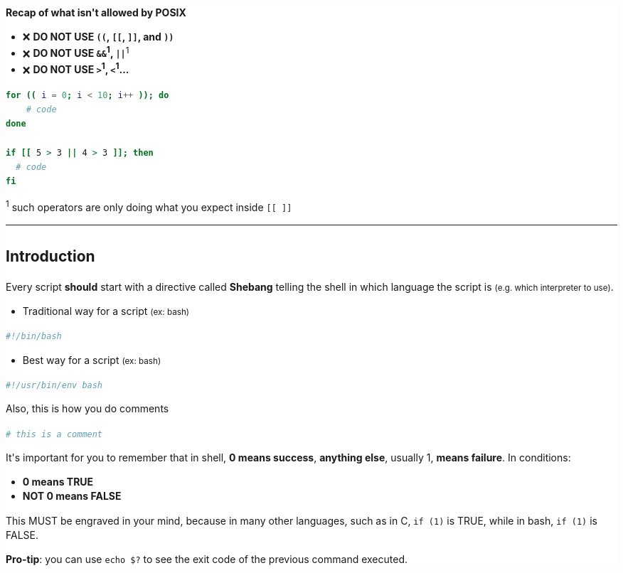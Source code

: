 </div><div>

**Recap of what isn't allowed by POSIX**

* ❌ **DO NOT USE `((`, `[[`, `]]`, and `))`**
* ❌ **DO NOT USE `&&`<sup>1</sup>, `||`**<sup>1</sup>
* ❌ **DO NOT USE `>`<sup>1</sup>, `<`<sup>1</sup>...**

```bash
for (( i = 0; i < 10; i++ )); do
    # code
done

if [[ 5 > 3 || 4 > 3 ]]; then
  # code
fi
```

<sup>1</sup> such operators are only doing what you expect inside `[[ ]]`

</div></div>

<hr class="sr">

## Introduction

<div class="row row-cols-md-2 mt-2"><div>

Every script **should** start with a directive called **Shebang** telling the shell in which language the script is <small>(e.g. which interpreter to use)</small>.

* Traditional way for a script <small>(ex: bash)</small>

```bash
#!/bin/bash
```

* Best way for a script <small>(ex: bash)</small>

```bash
#!/usr/bin/env bash
```

Also, this is how you do comments

```bash
# this is a comment
```
</div><div>

It's important for you to remember that in shell, **0 means success**, **anything else**, usually 1, **means failure**. In conditions:

* **0 means TRUE**
* **NOT 0 means FALSE**

This MUST be engraved in your mind, because in many other languages, such as in C, `if (1)` is TRUE, while in bash, `if (1)` is FALSE.

**Pro-tip**: you can use `echo $?` to see the exit code of the previous command executed.
